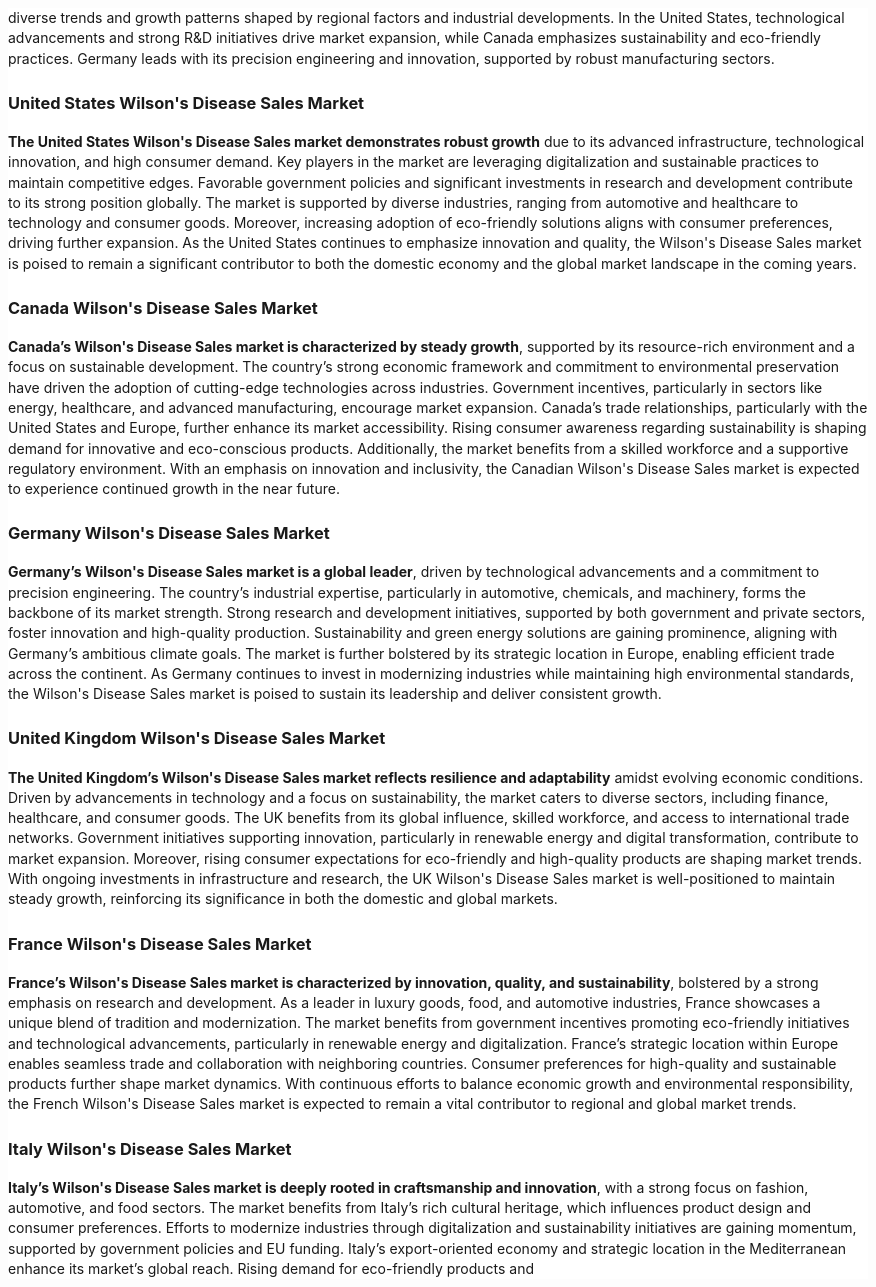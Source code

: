 diverse trends and growth patterns shaped by regional factors and industrial developments. In the United States, technological advancements and strong R&amp;D initiatives drive market expansion, while Canada emphasizes sustainability and eco-friendly practices. Germany leads with its precision engineering and innovation, supported by robust manufacturing sectors.</span></em></p></blockquote><h3><strong>United States Wilson's Disease Sales Market</strong></h3><p><strong>The United States Wilson's Disease Sales market demonstrates robust growth</strong> due to its advanced infrastructure, technological innovation, and high consumer demand. Key players in the market are leveraging digitalization and sustainable practices to maintain competitive edges. Favorable government policies and significant investments in research and development contribute to its strong position globally. The market is supported by diverse industries, ranging from automotive and healthcare to technology and consumer goods. Moreover, increasing adoption of eco-friendly solutions aligns with consumer preferences, driving further expansion. As the United States continues to emphasize innovation and quality, the Wilson's Disease Sales market is poised to remain a significant contributor to both the domestic economy and the global market landscape in the coming years.</p><h3><strong>Canada Wilson's Disease Sales Market</strong></h3><p><strong>Canada&rsquo;s Wilson's Disease Sales market is characterized by steady growth</strong>, supported by its resource-rich environment and a focus on sustainable development. The country&rsquo;s strong economic framework and commitment to environmental preservation have driven the adoption of cutting-edge technologies across industries. Government incentives, particularly in sectors like energy, healthcare, and advanced manufacturing, encourage market expansion. Canada&rsquo;s trade relationships, particularly with the United States and Europe, further enhance its market accessibility. Rising consumer awareness regarding sustainability is shaping demand for innovative and eco-conscious products. Additionally, the market benefits from a skilled workforce and a supportive regulatory environment. With an emphasis on innovation and inclusivity, the Canadian Wilson's Disease Sales market is expected to experience continued growth in the near future.</p><h3><strong>Germany Wilson's Disease Sales Market</strong></h3><p><strong>Germany&rsquo;s Wilson's Disease Sales market is a global leader</strong>, driven by technological advancements and a commitment to precision engineering. The country&rsquo;s industrial expertise, particularly in automotive, chemicals, and machinery, forms the backbone of its market strength. Strong research and development initiatives, supported by both government and private sectors, foster innovation and high-quality production. Sustainability and green energy solutions are gaining prominence, aligning with Germany&rsquo;s ambitious climate goals. The market is further bolstered by its strategic location in Europe, enabling efficient trade across the continent. As Germany continues to invest in modernizing industries while maintaining high environmental standards, the Wilson's Disease Sales market is poised to sustain its leadership and deliver consistent growth.</p><h3><strong>United Kingdom Wilson's Disease Sales Market</strong></h3><p><strong>The United Kingdom&rsquo;s Wilson's Disease Sales market reflects resilience and adaptability</strong> amidst evolving economic conditions. Driven by advancements in technology and a focus on sustainability, the market caters to diverse sectors, including finance, healthcare, and consumer goods. The UK benefits from its global influence, skilled workforce, and access to international trade networks. Government initiatives supporting innovation, particularly in renewable energy and digital transformation, contribute to market expansion. Moreover, rising consumer expectations for eco-friendly and high-quality products are shaping market trends. With ongoing investments in infrastructure and research, the UK Wilson's Disease Sales market is well-positioned to maintain steady growth, reinforcing its significance in both the domestic and global markets.</p><h3><strong>France Wilson's Disease Sales Market</strong></h3><p><strong>France&rsquo;s Wilson's Disease Sales market is characterized by innovation, quality, and sustainability</strong>, bolstered by a strong emphasis on research and development. As a leader in luxury goods, food, and automotive industries, France showcases a unique blend of tradition and modernization. The market benefits from government incentives promoting eco-friendly initiatives and technological advancements, particularly in renewable energy and digitalization. France&rsquo;s strategic location within Europe enables seamless trade and collaboration with neighboring countries. Consumer preferences for high-quality and sustainable products further shape market dynamics. With continuous efforts to balance economic growth and environmental responsibility, the French Wilson's Disease Sales market is expected to remain a vital contributor to regional and global market trends.</p><h3><strong>Italy Wilson's Disease Sales Market</strong></h3><p><strong>Italy&rsquo;s Wilson's Disease Sales market is deeply rooted in craftsmanship and innovation</strong>, with a strong focus on fashion, automotive, and food sectors. The market benefits from Italy&rsquo;s rich cultural heritage, which influences product design and consumer preferences. Efforts to modernize industries through digitalization and sustainability initiatives are gaining momentum, supported by government policies and EU funding. Italy&rsquo;s export-oriented economy and strategic location in the Mediterranean enhance its market&rsquo;s global reach. Rising demand for eco-friendly products and